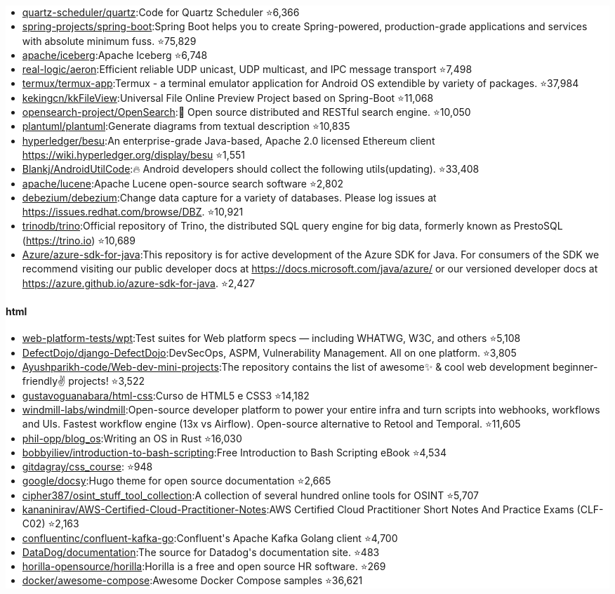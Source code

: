 * [quartz-scheduler/quartz](https://github.com/quartz-scheduler/quartz):Code for Quartz Scheduler ⭐6,366
* [spring-projects/spring-boot](https://github.com/spring-projects/spring-boot):Spring Boot helps you to create Spring-powered, production-grade applications and services with absolute minimum fuss. ⭐75,829
* [apache/iceberg](https://github.com/apache/iceberg):Apache Iceberg ⭐6,748
* [real-logic/aeron](https://github.com/real-logic/aeron):Efficient reliable UDP unicast, UDP multicast, and IPC message transport ⭐7,498
* [termux/termux-app](https://github.com/termux/termux-app):Termux - a terminal emulator application for Android OS extendible by variety of packages. ⭐37,984
* [kekingcn/kkFileView](https://github.com/kekingcn/kkFileView):Universal File Online Preview Project based on Spring-Boot ⭐11,068
* [opensearch-project/OpenSearch](https://github.com/opensearch-project/OpenSearch):🔎 Open source distributed and RESTful search engine. ⭐10,050
* [plantuml/plantuml](https://github.com/plantuml/plantuml):Generate diagrams from textual description ⭐10,835
* [hyperledger/besu](https://github.com/hyperledger/besu):An enterprise-grade Java-based, Apache 2.0 licensed Ethereum client https://wiki.hyperledger.org/display/besu ⭐1,551
* [Blankj/AndroidUtilCode](https://github.com/Blankj/AndroidUtilCode):🔥 Android developers should collect the following utils(updating). ⭐33,408
* [apache/lucene](https://github.com/apache/lucene):Apache Lucene open-source search software ⭐2,802
* [debezium/debezium](https://github.com/debezium/debezium):Change data capture for a variety of databases. Please log issues at https://issues.redhat.com/browse/DBZ. ⭐10,921
* [trinodb/trino](https://github.com/trinodb/trino):Official repository of Trino, the distributed SQL query engine for big data, formerly known as PrestoSQL (https://trino.io) ⭐10,689
* [Azure/azure-sdk-for-java](https://github.com/Azure/azure-sdk-for-java):This repository is for active development of the Azure SDK for Java. For consumers of the SDK we recommend visiting our public developer docs at https://docs.microsoft.com/java/azure/ or our versioned developer docs at https://azure.github.io/azure-sdk-for-java. ⭐2,427

#### html
* [web-platform-tests/wpt](https://github.com/web-platform-tests/wpt):Test suites for Web platform specs — including WHATWG, W3C, and others ⭐5,108
* [DefectDojo/django-DefectDojo](https://github.com/DefectDojo/django-DefectDojo):DevSecOps, ASPM, Vulnerability Management. All on one platform. ⭐3,805
* [Ayushparikh-code/Web-dev-mini-projects](https://github.com/Ayushparikh-code/Web-dev-mini-projects):The repository contains the list of awesome✨ & cool web development beginner-friendly✌️ projects! ⭐3,522
* [gustavoguanabara/html-css](https://github.com/gustavoguanabara/html-css):Curso de HTML5 e CSS3 ⭐14,182
* [windmill-labs/windmill](https://github.com/windmill-labs/windmill):Open-source developer platform to power your entire infra and turn scripts into webhooks, workflows and UIs. Fastest workflow engine (13x vs Airflow). Open-source alternative to Retool and Temporal. ⭐11,605
* [phil-opp/blog_os](https://github.com/phil-opp/blog_os):Writing an OS in Rust ⭐16,030
* [bobbyiliev/introduction-to-bash-scripting](https://github.com/bobbyiliev/introduction-to-bash-scripting):Free Introduction to Bash Scripting eBook ⭐4,534
* [gitdagray/css_course](https://github.com/gitdagray/css_course): ⭐948
* [google/docsy](https://github.com/google/docsy):Hugo theme for open source documentation ⭐2,665
* [cipher387/osint_stuff_tool_collection](https://github.com/cipher387/osint_stuff_tool_collection):A collection of several hundred online tools for OSINT ⭐5,707
* [kananinirav/AWS-Certified-Cloud-Practitioner-Notes](https://github.com/kananinirav/AWS-Certified-Cloud-Practitioner-Notes):AWS Certified Cloud Practitioner Short Notes And Practice Exams (CLF-C02) ⭐2,163
* [confluentinc/confluent-kafka-go](https://github.com/confluentinc/confluent-kafka-go):Confluent's Apache Kafka Golang client ⭐4,700
* [DataDog/documentation](https://github.com/DataDog/documentation):The source for Datadog's documentation site. ⭐483
* [horilla-opensource/horilla](https://github.com/horilla-opensource/horilla):Horilla is a free and open source HR software. ⭐269
* [docker/awesome-compose](https://github.com/docker/awesome-compose):Awesome Docker Compose samples ⭐36,621
